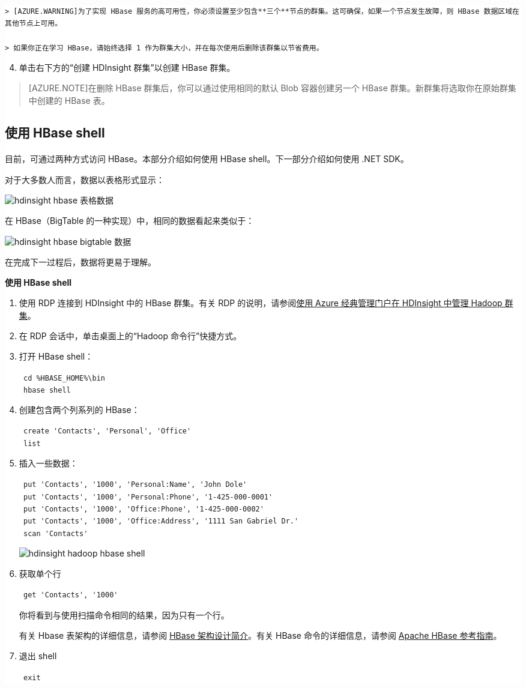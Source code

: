 	> [AZURE.WARNING]为了实现 HBase 服务的高可用性，你必须设置至少包含**三个**节点的群集。这可确保，如果一个节点发生故障，则 HBase 数据区域在其他节点上可用。

	> 如果你正在学习 HBase，请始终选择 1 作为群集大小，并在每次使用后删除该群集以节省费用。

4. 单击右下方的“创建 HDInsight 群集”以创建 HBase 群集。

>[AZURE.NOTE]在删除 HBase 群集后，你可以通过使用相同的默认 Blob 容器创建另一个 HBase 群集。新群集将选取你在原始群集中创建的 HBase 表。

## 使用 HBase shell
目前，可通过两种方式访问 HBase。本部分介绍如何使用 HBase shell。下一部分介绍如何使用 .NET SDK。

对于大多数人而言，数据以表格形式显示：

![hdinsight hbase 表格数据][img-hbase-sample-data-tabular]

在 HBase（BigTable 的一种实现）中，相同的数据看起来类似于：

![hdinsight hbase bigtable 数据][img-hbase-sample-data-bigtable]

在完成下一过程后，数据将更易于理解。


**使用 HBase shell**

1. 使用 RDP 连接到 HDInsight 中的 HBase 群集。有关 RDP 的说明，请参阅[使用 Azure 经典管理门户在 HDInsight 中管理 Hadoop 群集][hdinsight-manage-portal]。
2. 在 RDP 会话中，单击桌面上的“Hadoop 命令行”快捷方式。
3. 打开 HBase shell：

		cd %HBASE_HOME%\bin
		hbase shell

4. 创建包含两个列系列的 HBase：

		create 'Contacts', 'Personal', 'Office'
		list
5. 插入一些数据：

		put 'Contacts', '1000', 'Personal:Name', 'John Dole'
		put 'Contacts', '1000', 'Personal:Phone', '1-425-000-0001'
		put 'Contacts', '1000', 'Office:Phone', '1-425-000-0002'
		put 'Contacts', '1000', 'Office:Address', '1111 San Gabriel Dr.'
		scan 'Contacts'

	![hdinsight hadoop hbase shell][img-hbase-shell]

6. 获取单个行

		get 'Contacts', '1000'

	你将看到与使用扫描命令相同的结果，因为只有一个行。

	有关 Hbase 表架构的详细信息，请参阅 [HBase 架构设计简介][hbase-schema]。有关 HBase 命令的详细信息，请参阅 [Apache HBase 参考指南][hbase-quick-start]。


6. 退出 shell

		exit


[hdinsight-manage-portal]: /documentation/articles/hdinsight-administer-use-management-portal-v1/
[hdinsight-upload-data]: /documentation/articles/hdinsight-upload-data/
[hbase-reference]: http://hbase.apache.org/book.html#importtsv
[hbase-schema]: http://0b4af6cdc2f0c5998459-c0245c5c937c5dedcca3f1764ecc9b2f.r43.cf2.rackcdn.com/9353-login1210_khurana.pdf
[hbase-quick-start]: http://hbase.apache.org/book.html#quickstart
[hdinsight-hbase-overview]: /documentation/articles/hdinsight-hbase-overview/
[hdinsight-hbase-provision-vnet-v1]: /documentation/articles/hdinsight-hbase-provision-vnet-v1/
[hdinsight-versions]: /documentation/articles/hdinsight-component-versioning-v1/
[hbase-twitter-sentiment]: /documentation/articles/hdinsight-hbase-analyze-twitter-sentiment/
[azure-purchase-options]: /pricing/overview/
[azure-member-offers]: /pricing/member-offers/
[azure-trial]: /pricing/1rmb-trial/
[azure-management-portal]: https://manage.windowsazure.cn/
[azure-create-storageaccount]: /documentation/articles/storage-create-storage-account/
[img-hdinsight-hbase-cluster-quick-create]: ./media/hdinsight-hbase-tutorial-get-started-v1/hdinsight-hbase-quick-create.png
[img-hdinsight-hbase-hive-editor]: ./media/hdinsight-hbase-tutorial-get-started-v1/hdinsight-hbase-hive-editor.png
[img-hdinsight-hbase-file-browser]: ./media/hdinsight-hbase-tutorial-get-started-v1/hdinsight-hbase-file-browser.png
[img-hbase-shell]: ./media/hdinsight-hbase-tutorial-get-started-v1/hdinsight-hbase-shell.png
[img-hbase-sample-data-tabular]: ./media/hdinsight-hbase-tutorial-get-started-v1/hdinsight-hbase-contacts-tabular.png
[img-hbase-sample-data-bigtable]: ./media/hdinsight-hbase-tutorial-get-started-v1/hdinsight-hbase-contacts-bigtable.png